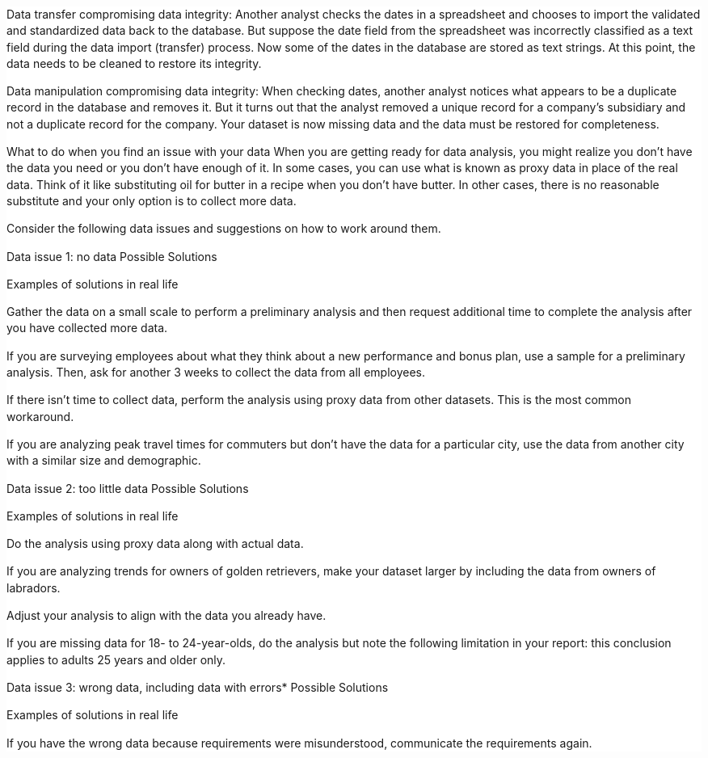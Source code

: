 Data transfer compromising data integrity: Another analyst checks the dates in a spreadsheet and chooses to import the validated and standardized data back to the database. But suppose the date field from the spreadsheet was incorrectly classified as a text field during the data import (transfer) process. Now some of the dates in the database are stored as text strings. At this point, the data needs to be cleaned to restore its integrity. 

Data manipulation compromising data integrity: When checking dates, another analyst notices what appears to be a duplicate record in the database and removes it. But it turns out that the analyst removed a unique record for a company’s subsidiary and not a duplicate record for the company. Your dataset is now missing data and the data must be restored for completeness.

What to do when you find an issue with your data
When you are getting ready for data analysis, you might realize you don’t have the data you need or you don’t have enough of it. In some cases, you can use what is known as proxy data in place of the real data. Think of it like substituting oil for butter in a recipe when you don’t have butter. In other cases, there is no reasonable substitute and your only option is to collect more data.

Consider the following data issues and suggestions on how to work around them.

Data issue 1: no data
Possible Solutions

Examples of solutions in real life

Gather the data on a small scale to perform a preliminary analysis and then request additional time to complete the analysis after you have collected more data. 

If you are surveying employees about what they think about a new performance and bonus plan, use a sample for a preliminary analysis. Then, ask for another 3 weeks to collect the data from all employees.

If there isn’t time to collect data, perform the analysis using proxy data from other datasets. 
This is the most common workaround.

If you are analyzing peak travel times for commuters but don’t have the data for a particular city, use the data from another city with a similar size and demographic. 

Data issue 2: too little data
Possible Solutions

Examples of solutions in real life

Do the analysis using proxy data along with actual data.

If you are analyzing trends for owners of golden retrievers, make your dataset larger by including the data from owners of labradors.  

Adjust your analysis to align with the data you already have.

If you are missing data for 18- to 24-year-olds, do the analysis but note the following limitation in your report: this conclusion applies to adults 25 years and older only.

Data issue 3: wrong data, including data with errors*
Possible Solutions

Examples of solutions in real life

If you have the wrong data because requirements were misunderstood, communicate the requirements again.
